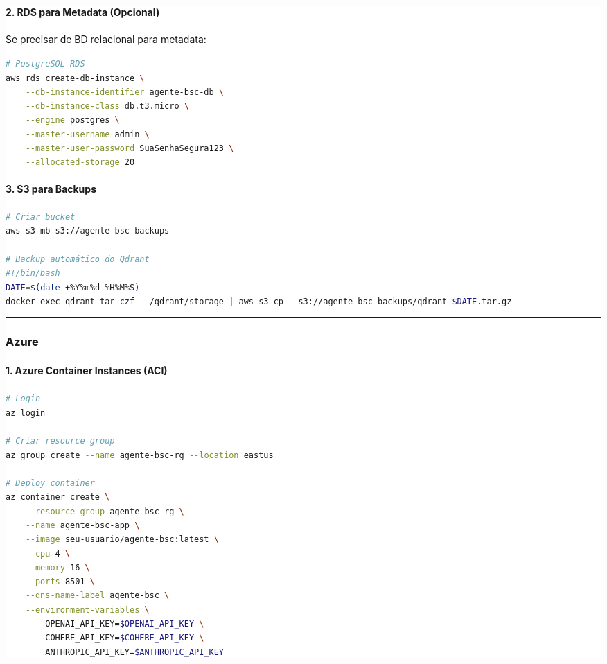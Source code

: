 #### 2. RDS para Metadata (Opcional)

Se precisar de BD relacional para metadata:

```bash
# PostgreSQL RDS
aws rds create-db-instance \
    --db-instance-identifier agente-bsc-db \
    --db-instance-class db.t3.micro \
    --engine postgres \
    --master-username admin \
    --master-user-password SuaSenhaSegura123 \
    --allocated-storage 20
```

#### 3. S3 para Backups

```bash
# Criar bucket
aws s3 mb s3://agente-bsc-backups

# Backup automático do Qdrant
#!/bin/bash
DATE=$(date +%Y%m%d-%H%M%S)
docker exec qdrant tar czf - /qdrant/storage | aws s3 cp - s3://agente-bsc-backups/qdrant-$DATE.tar.gz
```

---

### Azure

#### 1. Azure Container Instances (ACI)

```bash
# Login
az login

# Criar resource group
az group create --name agente-bsc-rg --location eastus

# Deploy container
az container create \
    --resource-group agente-bsc-rg \
    --name agente-bsc-app \
    --image seu-usuario/agente-bsc:latest \
    --cpu 4 \
    --memory 16 \
    --ports 8501 \
    --dns-name-label agente-bsc \
    --environment-variables \
        OPENAI_API_KEY=$OPENAI_API_KEY \
        COHERE_API_KEY=$COHERE_API_KEY \
        ANTHROPIC_API_KEY=$ANTHROPIC_API_KEY
```
